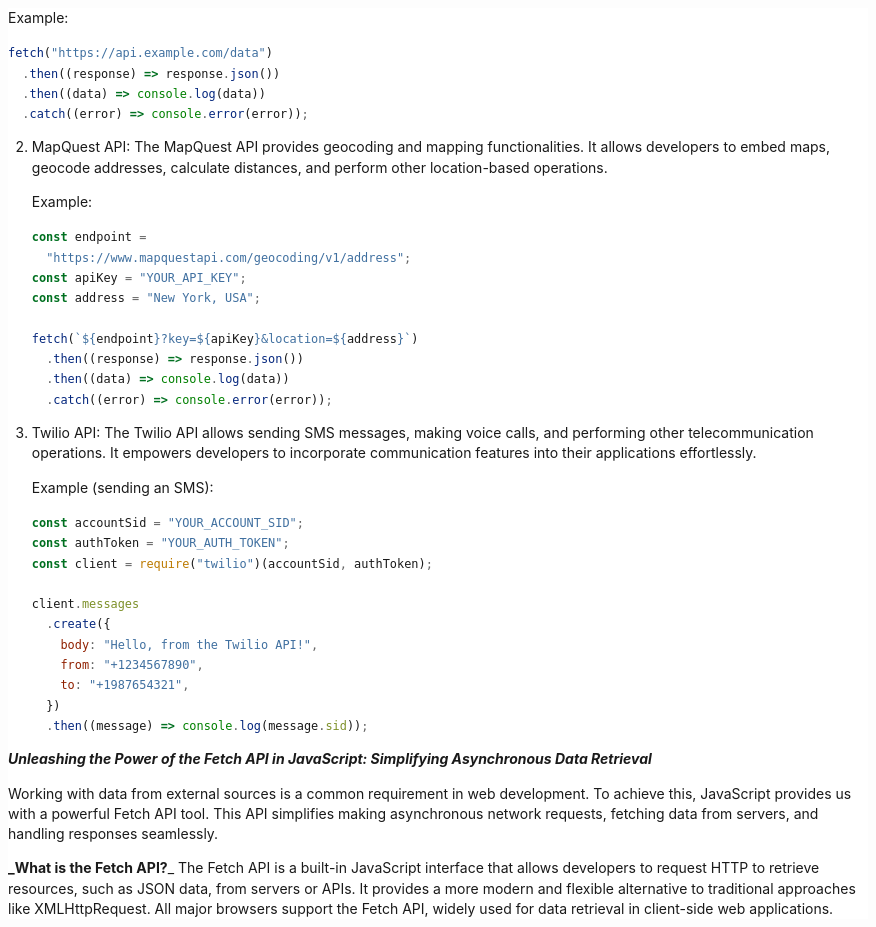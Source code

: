    Example:

   ```javascript
   fetch("https://api.example.com/data")
     .then((response) => response.json())
     .then((data) => console.log(data))
     .catch((error) => console.error(error));
   ```

2. MapQuest API: The MapQuest API provides geocoding and mapping functionalities. It allows developers to embed maps, geocode addresses, calculate distances, and perform other location-based operations.

   Example:

   ```javascript
   const endpoint =
     "https://www.mapquestapi.com/geocoding/v1/address";
   const apiKey = "YOUR_API_KEY";
   const address = "New York, USA";

   fetch(`${endpoint}?key=${apiKey}&location=${address}`)
     .then((response) => response.json())
     .then((data) => console.log(data))
     .catch((error) => console.error(error));
   ```

3. Twilio API: The Twilio API allows sending SMS messages, making voice calls, and performing other telecommunication operations. It empowers developers to incorporate communication features into their applications effortlessly.

   Example (sending an SMS):

   ```javascript
   const accountSid = "YOUR_ACCOUNT_SID";
   const authToken = "YOUR_AUTH_TOKEN";
   const client = require("twilio")(accountSid, authToken);

   client.messages
     .create({
       body: "Hello, from the Twilio API!",
       from: "+1234567890",
       to: "+1987654321",
     })
     .then((message) => console.log(message.sid));
   ```

**_Unleashing the Power of the Fetch API in JavaScript: Simplifying Asynchronous Data Retrieval_**

Working with data from external sources is a common requirement in web development. To achieve this, JavaScript provides us with a powerful Fetch API tool. This API simplifies making asynchronous network requests, fetching data from servers, and handling responses seamlessly.

**\_What is the Fetch API?**\_
The Fetch API is a built-in JavaScript interface that allows developers to request HTTP to retrieve resources, such as JSON data, from servers or APIs. It provides a more modern and flexible alternative to traditional approaches like XMLHttpRequest. All major browsers support the Fetch API, widely used for data retrieval in client-side web applications.
